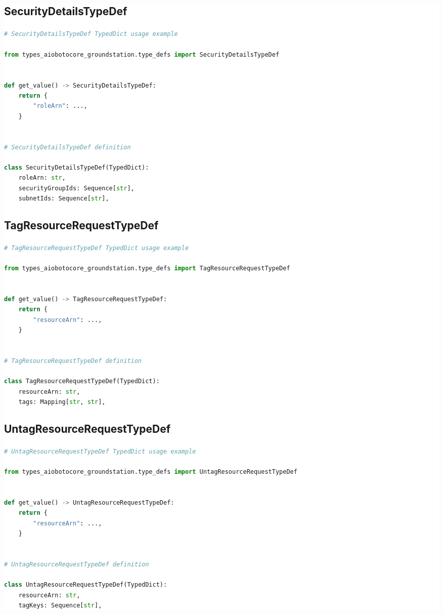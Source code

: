 
## SecurityDetailsTypeDef

```python
# SecurityDetailsTypeDef TypedDict usage example

from types_aiobotocore_groundstation.type_defs import SecurityDetailsTypeDef


def get_value() -> SecurityDetailsTypeDef:
    return {
        "roleArn": ...,
    }


# SecurityDetailsTypeDef definition

class SecurityDetailsTypeDef(TypedDict):
    roleArn: str,
    securityGroupIds: Sequence[str],
    subnetIds: Sequence[str],
```


## TagResourceRequestTypeDef

```python
# TagResourceRequestTypeDef TypedDict usage example

from types_aiobotocore_groundstation.type_defs import TagResourceRequestTypeDef


def get_value() -> TagResourceRequestTypeDef:
    return {
        "resourceArn": ...,
    }


# TagResourceRequestTypeDef definition

class TagResourceRequestTypeDef(TypedDict):
    resourceArn: str,
    tags: Mapping[str, str],
```


## UntagResourceRequestTypeDef

```python
# UntagResourceRequestTypeDef TypedDict usage example

from types_aiobotocore_groundstation.type_defs import UntagResourceRequestTypeDef


def get_value() -> UntagResourceRequestTypeDef:
    return {
        "resourceArn": ...,
    }


# UntagResourceRequestTypeDef definition

class UntagResourceRequestTypeDef(TypedDict):
    resourceArn: str,
    tagKeys: Sequence[str],
```
